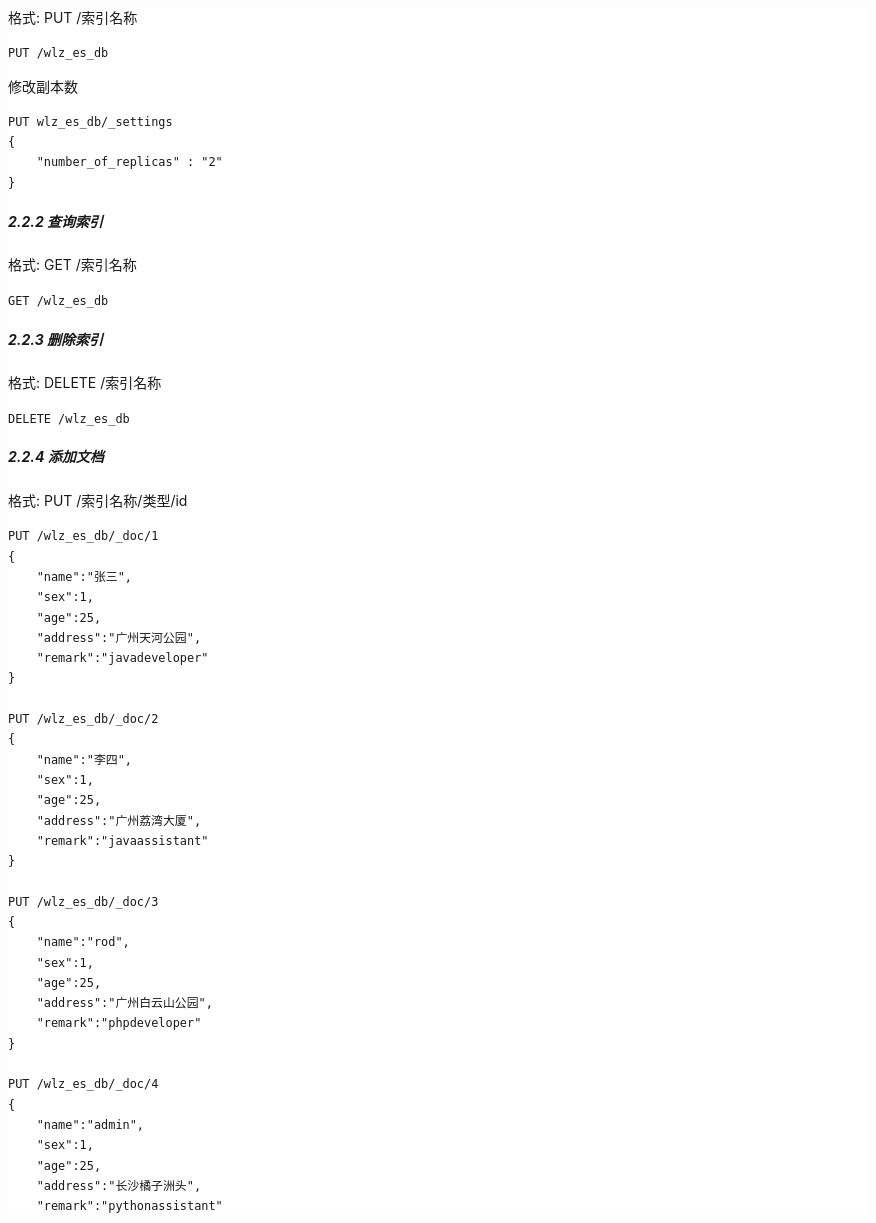   格式: PUT /索引名称

```
PUT /wlz_es_db
```

   修改副本数

```
PUT wlz_es_db/_settings
{
    "number_of_replicas" : "2"
}
```

##### 2.2.2 查询索引

格式: GET /索引名称

```
GET /wlz_es_db
```

##### 2.2.3 删除索引

格式: DELETE /索引名称

```
DELETE /wlz_es_db
```

##### 2.2.4 添加文档

格式: PUT /索引名称/类型/id

```
PUT /wlz_es_db/_doc/1 
{
    "name":"张三",
    "sex":1,
    "age":25, 
    "address":"广州天河公园",
    "remark":"javadeveloper"
}

PUT /wlz_es_db/_doc/2
{
    "name":"李四",
    "sex":1,
    "age":25, 
    "address":"广州荔湾大厦",
    "remark":"javaassistant"
}

PUT /wlz_es_db/_doc/3
{
    "name":"rod",
    "sex":1,
    "age":25, 
    "address":"广州白云山公园",
    "remark":"phpdeveloper"
}

PUT /wlz_es_db/_doc/4
{
    "name":"admin",
    "sex":1,
    "age":25, 
    "address":"长沙橘子洲头",
    "remark":"pythonassistant"
```